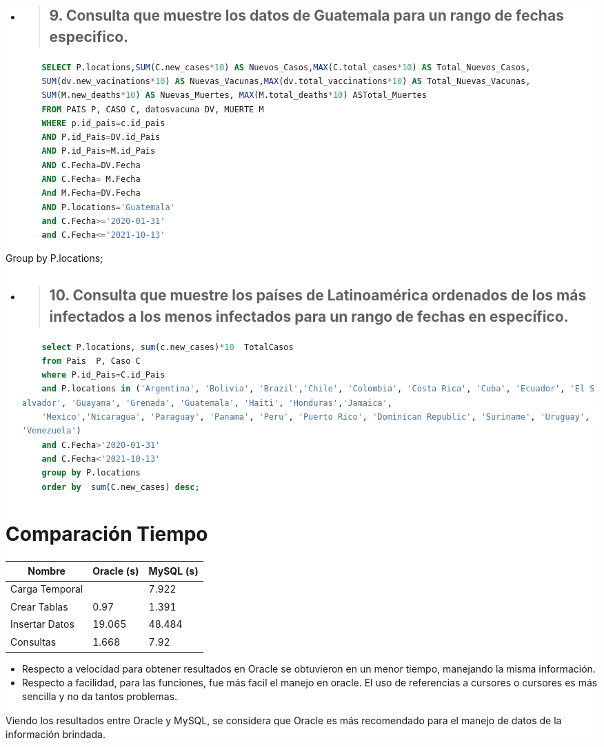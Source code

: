 * > ## 9. Consulta que muestre los datos de Guatemala para un rango de fechas especifico.
    ```SQL
        SELECT P.locations,SUM(C.new_cases*10) AS Nuevos_Casos,MAX(C.total_cases*10) AS Total_Nuevos_Casos,
        SUM(dv.new_vacinations*10) AS Nuevas_Vacunas,MAX(dv.total_vaccinations*10) AS Total_Nuevas_Vacunas,
        SUM(M.new_deaths*10) AS Nuevas_Muertes, MAX(M.total_deaths*10) ASTotal_Muertes
        FROM PAIS P, CASO C, datosvacuna DV, MUERTE M
        WHERE p.id_pais=c.id_pais
        AND P.id_Pais=DV.id_Pais
        AND P.id_Pais=M.id_Pais
        AND C.Fecha=DV.Fecha
        AND C.Fecha= M.Fecha
        And M.Fecha=DV.Fecha
        AND P.locations='Guatemala'
        and C.Fecha>='2020-01-31'
        and C.Fecha<='2021-10-13'
Group by P.locations;

* > ## 10. Consulta que muestre los países de Latinoamérica ordenados de los más infectados a los menos infectados para un rango de fechas en específico.
    ```SQL
        select P.locations, sum(c.new_cases)*10  TotalCasos
        from Pais  P, Caso C
        where P.id_Pais=C.id_Pais
        and P.locations in ('Argentina', 'Bolivia', 'Brazil','Chile', 'Colombia', 'Costa Rica', 'Cuba', 'Ecuador', 'El Salvador', 'Guayana', 'Grenada', 'Guatemala', 'Haiti', 'Honduras','Jamaica',
        'Mexico','Nicaragua', 'Paraguay', 'Panama', 'Peru', 'Puerto Rico', 'Dominican Republic', 'Suriname', 'Uruguay', 'Venezuela')
        and C.Fecha>'2020-01-31'
        and C.Fecha<'2021-10-13'
        group by P.locations
        order by  sum(C.new_cases) desc;


# Comparación Tiempo
| Nombre         | Oracle (s) | MySQL (s) |
|----------------|------------|-----------|
| Carga Temporal |            | 7.922     |
| Crear Tablas   | 0.97       | 1.391     |
| Insertar Datos | 19.065     | 48.484    |
| Consultas      | 1.668      | 7.92      |

* Respecto a velocidad para obtener resultados en Oracle se obtuvieron en un menor tiempo, manejando la misma información.
* Respecto a facilidad, para las funciones, fue más facil el manejo en oracle. El uso de referencias a cursores o cursores es más sencilla y no da tantos problemas.

Viendo los resultados entre Oracle y MySQL, se considera que Oracle es más recomendado para el manejo de datos de la información brindada.
